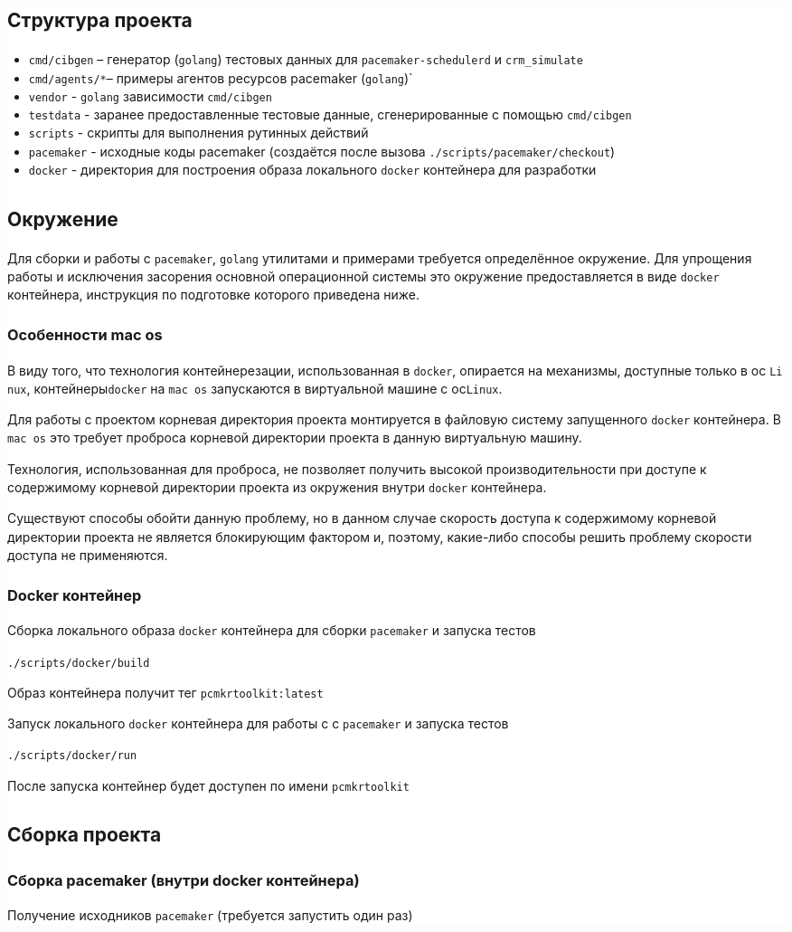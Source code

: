 
## Структура проекта

* `cmd/cibgen`  – генератор (`golang`) тестовых данных для `pacemaker-schedulerd` и `crm_simulate`
* `cmd/agents/*`– примеры агентов ресурсов pacemaker (`golang`)`
* `vendor`      - `golang` зависимости `cmd/cibgen`
* `testdata`    - заранее предоставленные тестовые данные, сгенерированные с помощью `cmd/cibgen`
* `scripts`     - скрипты для выполнения рутинных действий
* `pacemaker`   - исходные коды pacemaker (создаётся после вызова `./scripts/pacemaker/checkout`)
* `docker`      - директория для построения образа локального `docker` контейнера для разработки

## Окружение

Для сборки и работы с `pacemaker`, `golang` утилитами и примерами требуется определённое окружение. Для упрощения работы и исключения засорения основной операционной системы это окружение предоставляется в виде `docker` контейнера, инструкция по подготовке которого приведена ниже.

### Особенности mac os

В виду того, что технология контейнерезации, использованная в `docker`, опирается на механизмы, доступные только в ос `Linux`, контейнеры`docker` на `mac os` запускаются в виртуальной машине с ос`Linux`.

Для работы с проектом корневая директория проекта монтируется в файловую систему запущенного `docker` контейнера. В `mac os` это требует проброса корневой директории проекта в данную виртуальную машину.

Технология, использованная для проброса, не позволяет получить высокой производительности при доступе к содержимому корневой директории проекта из окружения внутри `docker` контейнера.

Существуют способы обойти данную проблему, но в данном случае скорость доступа к содержимому корневой директории проекта не является блокирующим фактором и, поэтому, какие-либо способы решить проблему скорости доступа не применяются.


### Docker контейнер

Сборка локального образа `docker` контейнера для сборки `pacemaker` и запуска тестов

    ./scripts/docker/build

Образ контейнера получит тег `pcmkrtoolkit:latest`

Запуск локального `docker` контейнера для работы с с `pacemaker` и запуска тестов

    ./scripts/docker/run

После запуска контейнер будет доступен по имени `pcmkrtoolkit`

## Сборка проекта

### Сборка pacemaker (внутри docker контейнера)

Получение исходников `pacemaker` (требуется запустить один раз)
